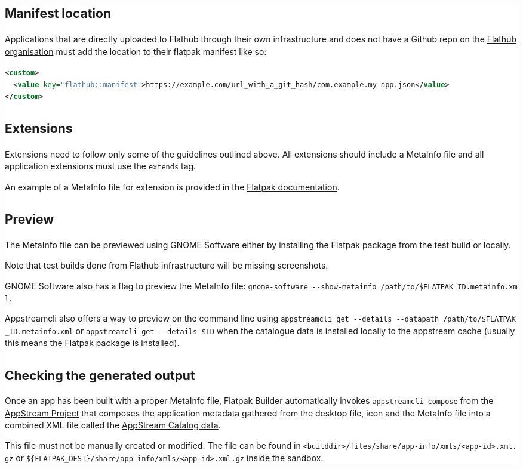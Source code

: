 ## Manifest location

Applications that are directly uploaded to Flathub through their own
infrastructure and does not have a Github repo on the [Flathub
organisation](https://github.com/flathub) must add the location to their
flatpak manifest like so:

```xml
<custom>
  <value key="flathub::manifest">https://example.com/url_with_a_git_hash/com.example.my-app.json</value>
</custom>
```

## Extensions

Extensions need to follow only some of the guidelines outlined above. All extensions should include a MetaInfo file
and all application extensions must use the `extends` tag.

An example of a MetaInfo file for extension is provided in the [Flatpak documentation](https://docs.flatpak.org/en/latest/extension.html#extension-manifest).

## Preview

The MetaInfo file can be previewed using [GNOME Software](https://apps.gnome.org/Software/)
either by installing the Flatpak package from the test build or locally.

Note that test builds done from Flathub infrastructure will be missing
screenshots.

GNOME Software also has a flag to preview the MetaInfo file:
`gnome-software --show-metainfo /path/to/$FLATPAK_ID.metainfo.xml`.

Appstreamcli also offers a way to preview on the command line using
`appstreamcli get --details --datapath /path/to/$FLATPAK_ID.metainfo.xml`
or `appstreamcli get --details $ID` when the catalogue data is installed
locally to the appstream cache (usually this means the Flatpak package is
installed).

## Checking the generated output

Once an app has been built with a proper MetaInfo file, Flatpak Builder
automatically invokes `appstreamcli compose` from the [AppStream Project](https://github.com/ximion/appstream/)
that composes the application metadata gathered from the desktop file,
icon and the MetaInfo file into a combined XML file called the
[AppStream Catalog data](https://www.freedesktop.org/software/appstream/docs/chap-CatalogData.html#sect-AppStream-XML).

This file must not be manually created or modified. The file can be found
in `<builddir>/files/share/app-info/xmls/<app-id>.xml.gz` or
`${FLATPAK_DEST}/share/app-info/xmls/<app-id>.xml.gz` inside the sandbox.
